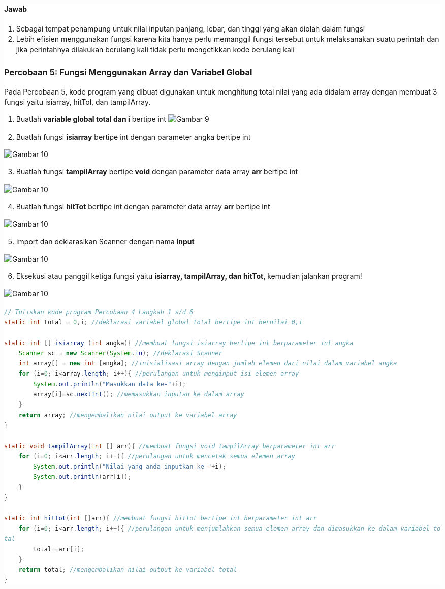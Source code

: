 #### Jawab
1. Sebagai tempat penampung untuk nilai inputan panjang, lebar, dan tinggi yang akan diolah dalam fungsi
2. Lebih efisien menggunakan fungsi karena kita hanya perlu memanggil fungsi tersebut untuk melaksanakan suatu perintah dan jika perintahnya dilakukan berulang kali tidak perlu mengetikkan kode berulang kali

### Percobaan 5: Fungsi Menggunakan Array dan Variabel Global
Pada Percobaan 5, kode program yang dibuat digunakan untuk menghitung total nilai yang ada didalam array dengan membuat 3 fungsi yaitu isiarray, hitTol, dan tampilArray.
1. Buatlah **variable global total dan i** bertipe int
![Gambar 9](images/5.1pertama.png)

2. Buatlah fungsi **isiarray** bertipe int dengan parameter angka bertipe int 

![Gambar 10](images/5.1.png)

3. Buatlah fungsi **tampilArray** bertipe **void** dengan parameter data array **arr** bertipe int

![Gambar 10](images/5.2.png)

4. Buatlah fungsi **hitTot** bertipe int dengan parameter data array **arr** bertipe int

![Gambar 10](images/5.3.png)

5. Import dan deklarasikan Scanner dengan nama **input**

![Gambar 10](images/4.1.png)

6. Eksekusi atau panggil ketiga fungsi yaitu **isiarray, tampilArray, dan hitTot**, kemudian jalankan program!

![Gambar 10](images/5.6.png)


```Java
// Tuliskan kode program Percobaan 4 Langkah 1 s/d 6
static int total = 0,i; //deklarasi variabel global total bertipe int bernilai 0,i

static int [] isiarray (int angka){ //membuat fungsi isiarray bertipe int berparameter int angka
    Scanner sc = new Scanner(System.in); //deklarasi Scanner
    int array[] = new int [angka]; //inisialisasi array dengan jumlah elemen dari nilai dalam variabel angka
    for (i=0; i<array.length; i++){ //perulangan untuk menginput isi elemen array
        System.out.println("Masukkan data ke-"+i);
        array[i]=sc.nextInt(); //memasukkan inputan ke dalam array
    }
    return array; //mengembalikan nilai output ke variabel array
}

static void tampilArray(int [] arr){ //membuat fungsi void tampilArray berparameter int arr 
    for (i=0; i<arr.length; i++){ //perulangan untuk mencetak semua elemen array
        System.out.println("Nilai yang anda inputkan ke "+i);
        System.out.println(arr[i]);
    }
}

static int hitTot(int []arr){ //membuat fungsi hitTot bertipe int berparameter int arr 
    for (i=0; i<arr.length; i++){ //perulangan untuk menjumlahkan semua elemen array dan dimasukkan ke dalam variabel total
        total+=arr[i];
    }
    return total; //mengembalikan nilai output ke variabel total 
}
```